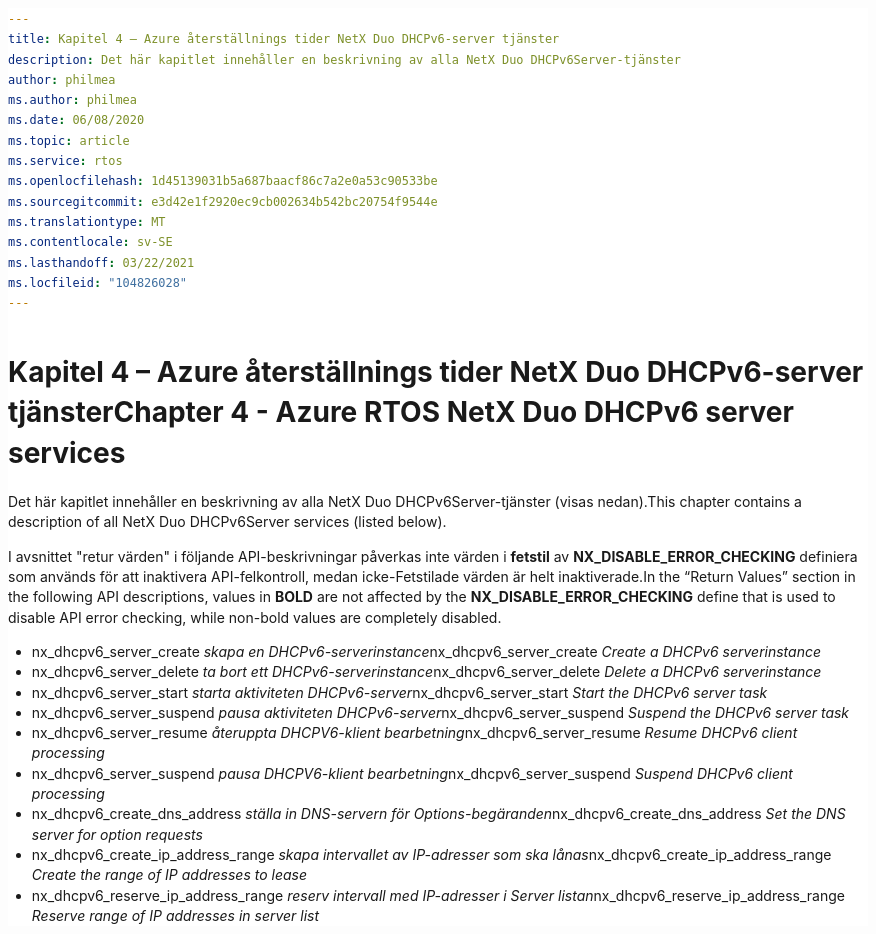 ```yaml
---
title: Kapitel 4 – Azure återställnings tider NetX Duo DHCPv6-server tjänster
description: Det här kapitlet innehåller en beskrivning av alla NetX Duo DHCPv6Server-tjänster
author: philmea
ms.author: philmea
ms.date: 06/08/2020
ms.topic: article
ms.service: rtos
ms.openlocfilehash: 1d45139031b5a687baacf86c7a2e0a53c90533be
ms.sourcegitcommit: e3d42e1f2920ec9cb002634b542bc20754f9544e
ms.translationtype: MT
ms.contentlocale: sv-SE
ms.lasthandoff: 03/22/2021
ms.locfileid: "104826028"
---
```

# <a name="chapter-4---azure-rtos-netx-duo-dhcpv6-server-services"></a><span data-ttu-id="752e9-103">Kapitel 4 – Azure återställnings tider NetX Duo DHCPv6-server tjänster</span><span class="sxs-lookup"><span data-stu-id="752e9-103">Chapter 4 - Azure RTOS NetX Duo DHCPv6 server services</span></span>

<span data-ttu-id="752e9-104">Det här kapitlet innehåller en beskrivning av alla NetX Duo DHCPv6Server-tjänster (visas nedan).</span><span class="sxs-lookup"><span data-stu-id="752e9-104">This chapter contains a description of all NetX Duo DHCPv6Server services (listed below).</span></span>

<span data-ttu-id="752e9-105">I avsnittet "retur värden" i följande API-beskrivningar påverkas inte värden i **fetstil** av **NX_DISABLE_ERROR_CHECKING** definiera som används för att inaktivera API-felkontroll, medan icke-Fetstilade värden är helt inaktiverade.</span><span class="sxs-lookup"><span data-stu-id="752e9-105">In the “Return Values” section in the following API descriptions, values in **BOLD** are not affected by the **NX_DISABLE_ERROR_CHECKING** define that is used to disable API error checking, while non-bold values are completely disabled.</span></span>

- <span data-ttu-id="752e9-106">nx_dhcpv6_server_create *skapa en DHCPv6-serverinstance*</span><span class="sxs-lookup"><span data-stu-id="752e9-106">nx_dhcpv6_server_create *Create a DHCPv6 serverinstance*</span></span>
- <span data-ttu-id="752e9-107">nx_dhcpv6_server_delete *ta bort ett DHCPv6-serverinstance*</span><span class="sxs-lookup"><span data-stu-id="752e9-107">nx_dhcpv6_server_delete *Delete a DHCPv6 serverinstance*</span></span>
- <span data-ttu-id="752e9-108">nx_dhcpv6_server_start *starta aktiviteten DHCPv6-server*</span><span class="sxs-lookup"><span data-stu-id="752e9-108">nx_dhcpv6_server_start *Start the DHCPv6 server task*</span></span>
- <span data-ttu-id="752e9-109">nx_dhcpv6_server_suspend *pausa aktiviteten DHCPv6-server*</span><span class="sxs-lookup"><span data-stu-id="752e9-109">nx_dhcpv6_server_suspend *Suspend the DHCPv6 server task*</span></span>
- <span data-ttu-id="752e9-110">nx_dhcpv6_server_resume *återuppta DHCPV6-klient bearbetning*</span><span class="sxs-lookup"><span data-stu-id="752e9-110">nx_dhcpv6_server_resume *Resume DHCPv6 client processing*</span></span>
- <span data-ttu-id="752e9-111">nx_dhcpv6_server_suspend *pausa DHCPV6-klient bearbetning*</span><span class="sxs-lookup"><span data-stu-id="752e9-111">nx_dhcpv6_server_suspend *Suspend DHCPv6 client processing*</span></span>
- <span data-ttu-id="752e9-112">nx_dhcpv6_create_dns_address *ställa in DNS-servern för Options-begäranden*</span><span class="sxs-lookup"><span data-stu-id="752e9-112">nx_dhcpv6_create_dns_address *Set the DNS server for option requests*</span></span>
- <span data-ttu-id="752e9-113">nx_dhcpv6_create_ip_address_range *skapa intervallet av IP-adresser som ska lånas*</span><span class="sxs-lookup"><span data-stu-id="752e9-113">nx_dhcpv6_create_ip_address_range *Create the range of IP addresses to lease*</span></span>
- <span data-ttu-id="752e9-114">nx_dhcpv6_reserve_ip_address_range *reserv intervall med IP-adresser i Server listan*</span><span class="sxs-lookup"><span data-stu-id="752e9-114">nx_dhcpv6_reserve_ip_address_range *Reserve range of IP addresses in server list*</span></span>